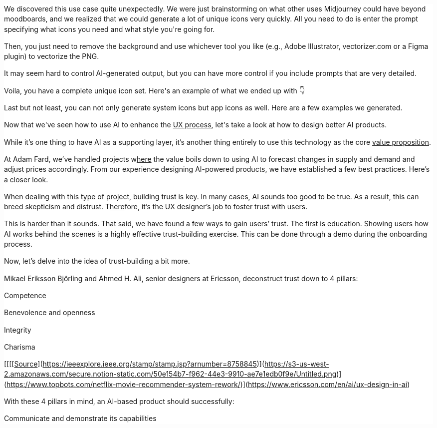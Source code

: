 We discovered this use case quite unexpectedly. We were just brainstorming on what other uses Midjourney could have beyond moodboards, and we realized that we could generate a lot of unique icons very quickly. All you need to do is enter the prompt specifying what icons you need and what style you're going for.

Then, you just need to remove the background and use whichever tool you like (e.g., Adobe Illustrator, vectorizer.com or a Figma plugin) to vectorize the PNG.

It may seem hard to control AI-generated output, but you can have more control if you include prompts that are very detailed.

Voila, you have a complete unique icon set. Here's an example of what we ended up with 👇

Last but not least, you can not only generate system icons but app icons as well. Here are a few examples we generated.

Now that we've seen how to use AI to enhance the [UX process](https://ieeexplore.ieee.org/stamp/stamp.jsp?arnumber=8758845), let's take a look at how to design better AI products.

While it’s one thing to have AI as a supporting layer, it’s another thing entirely to use this technology as the core [value proposition](https://uxdesign.cc/how-to-create-a-value-proposition-83994902bf38).

At Adam Fard, we’ve handled projects w[here](https://design.googlettps://medium.com/@ines.campanella.casas/fears-and-cheers-of-ai-e168ccf792a4) the value boils down to using AI to forecast changes in supply and demand and adjust prices accordingly. From our experience designing AI-powered products, we have established a few best practices. Here’s a closer look.

When dealing with this type of project, building trust is key. In many cases, AI sounds too good to be true. As a result, this can breed skepticism and distrust. T[here](https://design.googlettps://medium.com/@ines.campanella.casas/fears-and-cheers-of-ai-e168ccf792a4)fore, it’s the UX designer’s job to foster trust with users.

This is harder than it sounds. That said, we have found a few ways to gain users’ trust. The first is education. Showing users how AI works behind the scenes is a highly effective trust-building exercise. This can be done through a demo during the onboarding process.

Now, let’s delve into the idea of trust-building a bit more.

Mikael Eriksson Björling and Ahmed H. Ali, senior designers at Ericsson, deconstruct trust down to 4 pillars:

Competence

Benevolence and openness

Integrity

Charisma

[[[[[Source](https://s3-us-west-2.amazonaws.com/secure.notion-static.com/c0f1da04-8208-4a33-89c6-fa72c306d490/Untitled.png)](https://ieeexplore.ieee.org/stamp/stamp.jsp?arnumber=8758845)](https://s3-us-west-2.amazonaws.com/secure.notion-static.com/50e154b7-f962-44e3-9910-ae7e1edb0f9e/Untitled.png)](https://www.topbots.com/netflix-movie-recommender-system-rework/)](https://www.ericsson.com/en/ai/ux-design-in-ai)

With these 4 pillars in mind, an AI-based product should successfully:

Communicate and demonstrate its capabilities
